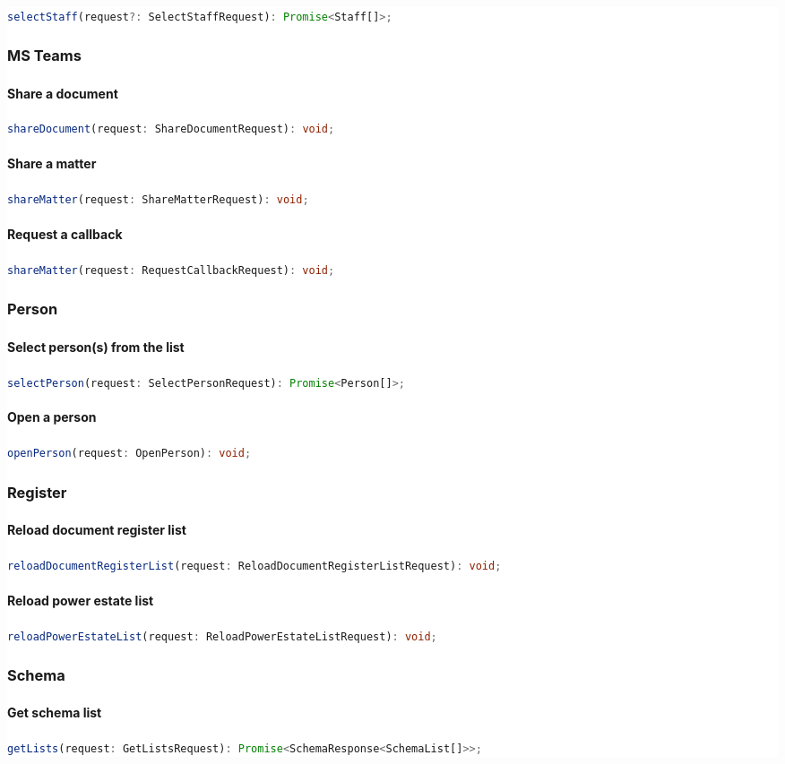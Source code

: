 ```typescript
selectStaff(request?: SelectStaffRequest): Promise<Staff[]>;
```

### MS Teams

#### Share a document

```typescript
shareDocument(request: ShareDocumentRequest): void;
```

#### Share a matter

```typescript
shareMatter(request: ShareMatterRequest): void;
```

#### Request a callback

```typescript
shareMatter(request: RequestCallbackRequest): void;
```

### Person

#### Select person(s) from the list

```typescript
selectPerson(request: SelectPersonRequest): Promise<Person[]>;
```

#### Open a person

```typescript
openPerson(request: OpenPerson): void;
```

### Register

#### Reload document register list

```typescript
reloadDocumentRegisterList(request: ReloadDocumentRegisterListRequest): void;
```

#### Reload power estate list

```typescript
reloadPowerEstateList(request: ReloadPowerEstateListRequest): void;
```

### Schema

#### Get schema list

```typescript
getLists(request: GetListsRequest): Promise<SchemaResponse<SchemaList[]>>;
```
